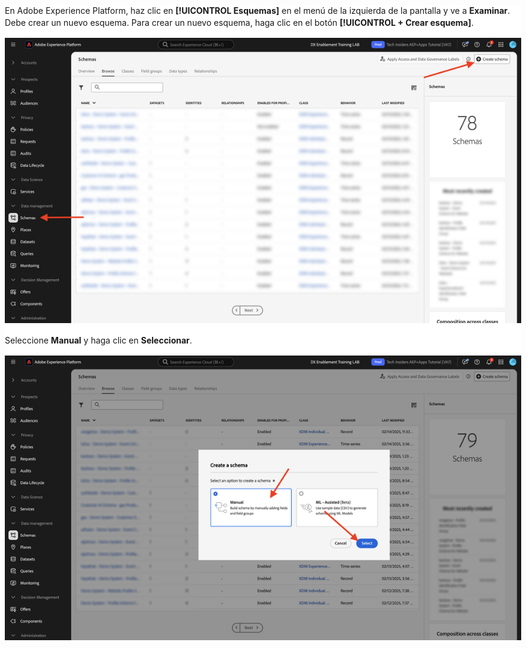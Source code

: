 En Adobe Experience Platform, haz clic en **[!UICONTROL Esquemas]** en el menú de la izquierda de la pantalla y ve a **Examinar**. Debe crear un nuevo esquema. Para crear un nuevo esquema, haga clic en el botón **[!UICONTROL + Crear esquema]**.

![Ingesta de datos](./images/menuschemas.png)

Seleccione **Manual** y haga clic en **Seleccionar**.

![Ingesta de datos](./images/createschema1.png)
